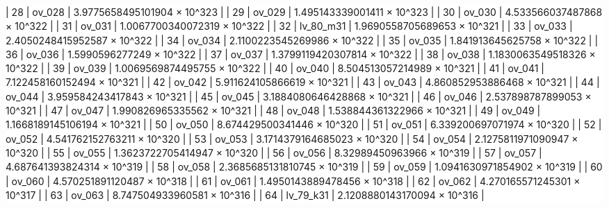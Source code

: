 | 28 | ov_028 | 3.9775658495101904 × 10^323 |
| 29 | ov_029 | 1.495143339001411 × 10^323 |
| 30 | ov_030 | 4.533566037487868 × 10^322 |
| 31 | ov_031 | 1.0067700340072319 × 10^322 |
| 32 | lv_80_m31 | 1.9690558705689653 × 10^321 |
| 33 | ov_033 | 2.4050248415952587 × 10^322 |
| 34 | ov_034 | 2.1100223545269986 × 10^322 |
| 35 | ov_035 | 1.841913645625758 × 10^322 |
| 36 | ov_036 | 1.5990596277249 × 10^322 |
| 37 | ov_037 | 1.3799119420307814 × 10^322 |
| 38 | ov_038 | 1.1830063549518326 × 10^322 |
| 39 | ov_039 | 1.0069569874495755 × 10^322 |
| 40 | ov_040 | 8.504513057214989 × 10^321 |
| 41 | ov_041 | 7.122458160152494 × 10^321 |
| 42 | ov_042 | 5.911624105866619 × 10^321 |
| 43 | ov_043 | 4.860852953886468 × 10^321 |
| 44 | ov_044 | 3.959584243417843 × 10^321 |
| 45 | ov_045 | 3.1884080646428868 × 10^321 |
| 46 | ov_046 | 2.537898787899053 × 10^321 |
| 47 | ov_047 | 1.990826965335562 × 10^321 |
| 48 | ov_048 | 1.538844361322966 × 10^321 |
| 49 | ov_049 | 1.1668189145106194 × 10^321 |
| 50 | ov_050 | 8.674429500341446 × 10^320 |
| 51 | ov_051 | 6.339200697071974 × 10^320 |
| 52 | ov_052 | 4.541762152763211 × 10^320 |
| 53 | ov_053 | 3.1714379164685023 × 10^320 |
| 54 | ov_054 | 2.1275811971090947 × 10^320 |
| 55 | ov_055 | 1.3623722705414947 × 10^320 |
| 56 | ov_056 | 8.32989450963966 × 10^319 |
| 57 | ov_057 | 4.687641393824314 × 10^319 |
| 58 | ov_058 | 2.3685685131810745 × 10^319 |
| 59 | ov_059 | 1.0941630971854902 × 10^319 |
| 60 | ov_060 | 4.570251891120487 × 10^318 |
| 61 | ov_061 | 1.4950143889478456 × 10^318 |
| 62 | ov_062 | 4.270165571245301 × 10^317 |
| 63 | ov_063 | 8.747504933960581 × 10^316 |
| 64 | lv_79_k31 | 2.1208880143170094 × 10^316 |